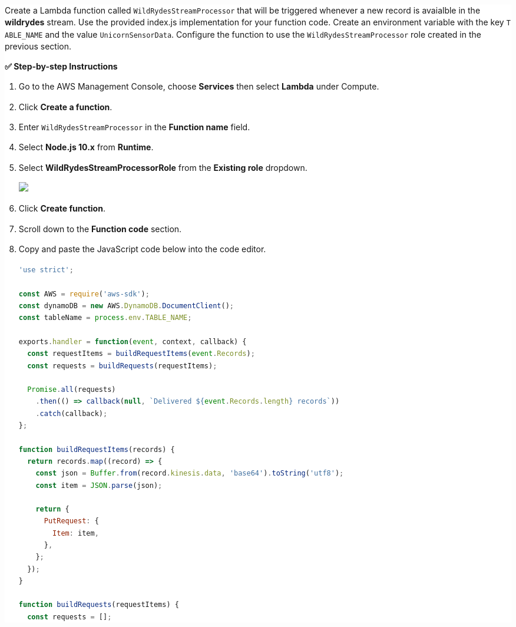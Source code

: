 Create a Lambda function called `WildRydesStreamProcessor` that will be
triggered whenever a new record is avaialble in the **wildrydes** stream. Use
the provided index.js implementation for your function code.  Create an
environment variable with the key `TABLE_NAME` and the value
`UnicornSensorData`. Configure the function to use the
`WildRydesStreamProcessor` role created in the previous section.

**:white_check_mark: Step-by-step Instructions**

1. Go to the AWS Management Console, choose **Services** then select **Lambda**
   under Compute.

1. Click **Create a function**.

1. Enter `WildRydesStreamProcessor` in the **Function name** field.

1. Select **Node.js 10.x** from **Runtime**.

1. Select **WildRydesStreamProcessorRole** from the **Existing role** dropdown.

    ![](./images/stream-processing-lambda-basic-information.png)

1. Click **Create function**.

1. Scroll down to the **Function code** section.

1. Copy and paste the JavaScript code below into the code editor.

    ```javascript
    'use strict';

    const AWS = require('aws-sdk');
    const dynamoDB = new AWS.DynamoDB.DocumentClient();
    const tableName = process.env.TABLE_NAME;

    exports.handler = function(event, context, callback) {
      const requestItems = buildRequestItems(event.Records);
      const requests = buildRequests(requestItems);

      Promise.all(requests)
        .then(() => callback(null, `Delivered ${event.Records.length} records`))
        .catch(callback);
    };

    function buildRequestItems(records) {
      return records.map((record) => {
        const json = Buffer.from(record.kinesis.data, 'base64').toString('utf8');
        const item = JSON.parse(json);

        return {
          PutRequest: {
            Item: item,
          },
        };
      });
    }

    function buildRequests(requestItems) {
      const requests = [];
